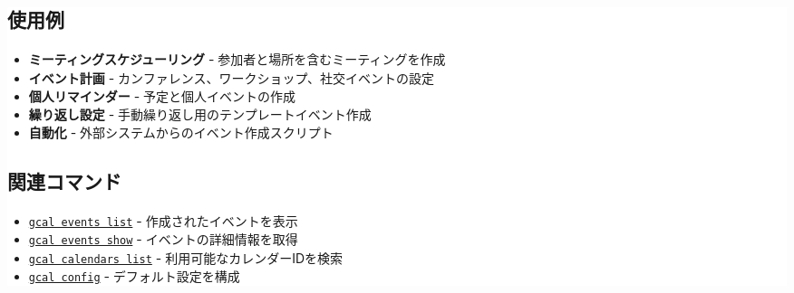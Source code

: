 ## 使用例

- **ミーティングスケジューリング** - 参加者と場所を含むミーティングを作成
- **イベント計画** - カンファレンス、ワークショップ、社交イベントの設定
- **個人リマインダー** - 予定と個人イベントの作成
- **繰り返し設定** - 手動繰り返し用のテンプレートイベント作成
- **自動化** - 外部システムからのイベント作成スクリプト

## 関連コマンド

- [`gcal events list`](events-list.md) - 作成されたイベントを表示
- [`gcal events show`](events-show.md) - イベントの詳細情報を取得
- [`gcal calendars list`](calendars-list.md) - 利用可能なカレンダーIDを検索
- [`gcal config`](config.md) - デフォルト設定を構成